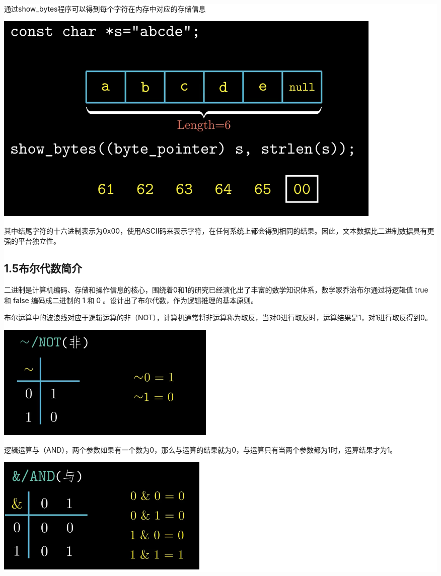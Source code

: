 通过show_bytes程序可以得到每个字符在内存中对应的存储信息

![image-20220131152541547](第二章-信息的表示和处理.assets/image-20220131152541547.png) 

其中结尾字符的十六进制表示为0x00，使用ASCII码来表示字符，在任何系统上都会得到相同的结果。因此，文本数据比二进制数据具有更强的平台独立性。

## 1.5布尔代数简介

二进制是计算机编码、存储和操作信息的核心，围绕着0和1的研究已经演化出了丰富的数学知识体系，数学家乔治布尔通过将逻辑值 true 和 false 编码成二进制的 1 和 0 。设计出了布尔代数，作为逻辑推理的基本原则。

布尔运算中的波浪线对应于逻辑运算的非（NOT），计算机通常将非运算称为取反，当对0进行取反时，运算结果是1，对1进行取反得到0。

![image-20220131152818413](第二章-信息的表示和处理.assets/image-20220131152818413.png) 

逻辑运算与（AND），两个参数如果有一个数为0，那么与运算的结果就为0，与运算只有当两个参数都为1时，运算结果才为1。

![image-20220131152837393](第二章-信息的表示和处理.assets/image-20220131152837393.png) 
